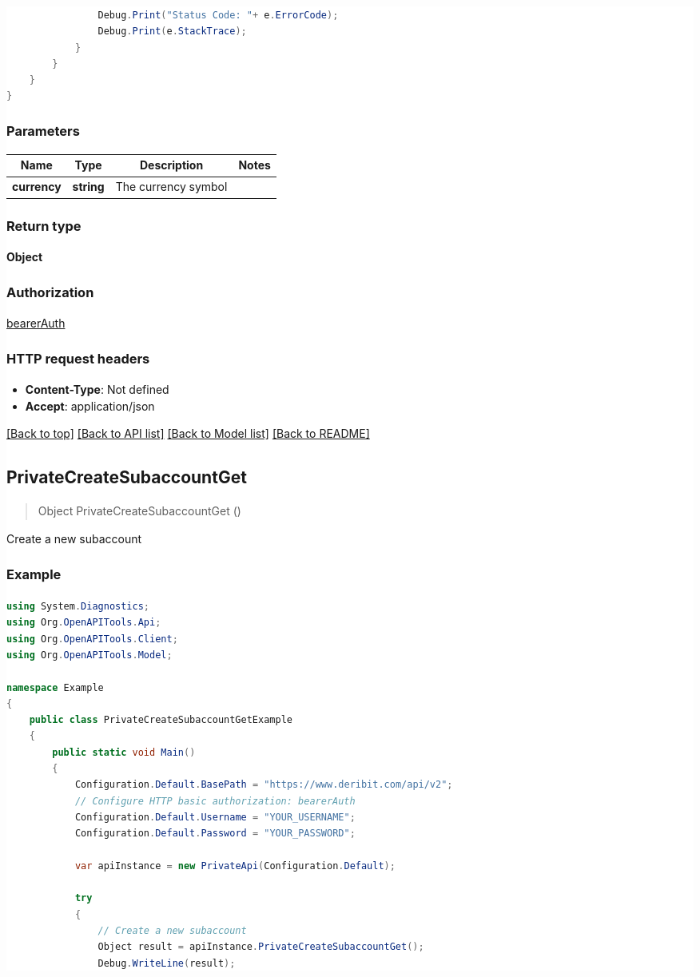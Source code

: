 ```csharp
                Debug.Print("Status Code: "+ e.ErrorCode);
                Debug.Print(e.StackTrace);
            }
        }
    }
}
```

### Parameters


Name | Type | Description  | Notes
------------- | ------------- | ------------- | -------------
 **currency** | **string**| The currency symbol | 

### Return type

**Object**

### Authorization

[bearerAuth](../README.md#bearerAuth)

### HTTP request headers

- **Content-Type**: Not defined
- **Accept**: application/json

[[Back to top]](#)
[[Back to API list]](../README.md#documentation-for-api-endpoints)
[[Back to Model list]](../README.md#documentation-for-models)
[[Back to README]](../README.md)


## PrivateCreateSubaccountGet

> Object PrivateCreateSubaccountGet ()

Create a new subaccount

### Example

```csharp
using System.Diagnostics;
using Org.OpenAPITools.Api;
using Org.OpenAPITools.Client;
using Org.OpenAPITools.Model;

namespace Example
{
    public class PrivateCreateSubaccountGetExample
    {
        public static void Main()
        {
            Configuration.Default.BasePath = "https://www.deribit.com/api/v2";
            // Configure HTTP basic authorization: bearerAuth
            Configuration.Default.Username = "YOUR_USERNAME";
            Configuration.Default.Password = "YOUR_PASSWORD";

            var apiInstance = new PrivateApi(Configuration.Default);

            try
            {
                // Create a new subaccount
                Object result = apiInstance.PrivateCreateSubaccountGet();
                Debug.WriteLine(result);
```